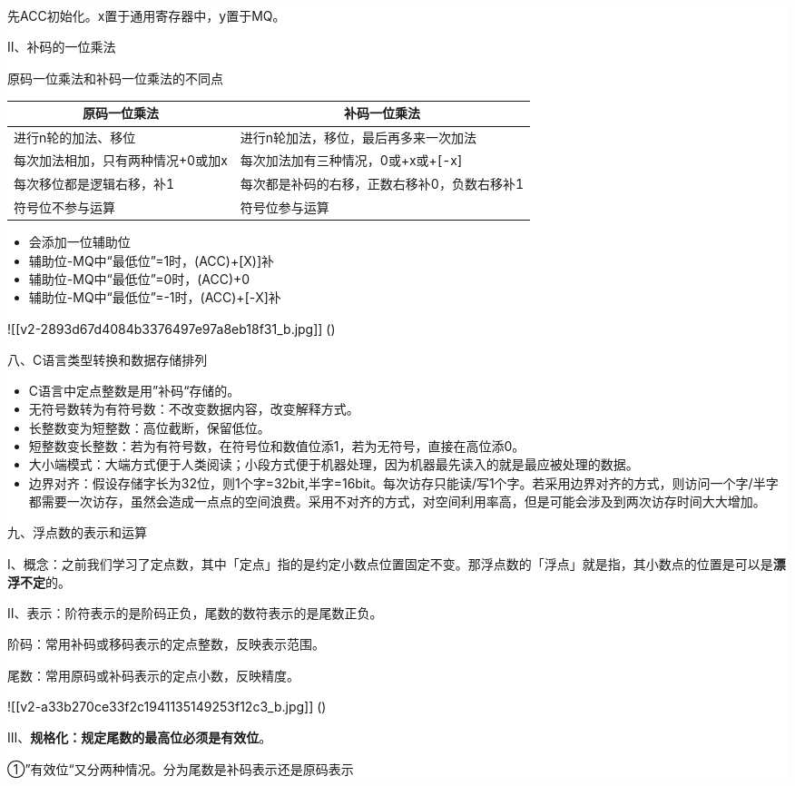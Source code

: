 先ACC初始化。x置于通用寄存器中，y置于MQ。

  


Ⅱ、补码的一位乘法

原码一位乘法和补码一位乘法的不同点



| 原码一位乘法 | 补码一位乘法 |
| --- | --- |
| 进行n轮的加法、移位 | 进行n轮加法，移位，最后再多来一次加法 |
| 每次加法相加，只有两种情况+0或加x | 每次加法加有三种情况，0或+x或+[-x] |
| 每次移位都是逻辑右移，补1 | 每次都是补码的右移，正数右移补0，负数右移补1 |
| 符号位不参与运算 | 符号位参与运算 |

* 会添加一位辅助位
* 辅助位-MQ中“最低位”=1时，(ACC)+[X)]补
* 辅助位-MQ中“最低位”=0时，(ACC)+0
* 辅助位-MQ中“最低位”=-1时，(ACC)+[-X]补

![[v2-2893d67d4084b3376497e97a8eb18f31_b.jpg]]
()

  


八、C语言类型转换和数据存储排列

* C语言中定点整数是用”补码“存储的。
* 无符号数转为有符号数：不改变数据内容，改变解释方式。
* 长整数变为短整数：高位截断，保留低位。
* 短整数变长整数：若为有符号数，在符号位和数值位添1，若为无符号，直接在高位添0。
* 大小端模式：大端方式便于人类阅读；小段方式便于机器处理，因为机器最先读入的就是最应被处理的数据。
* 边界对齐：假设存储字长为32位，则1个字=32bit,半字=16bit。每次访存只能读/写1个字。若采用边界对齐的方式，则访问一个字/半字都需要一次访存，虽然会造成一点点的空间浪费。采用不对齐的方式，对空间利用率高，但是可能会涉及到两次访存时间大大增加。

九、浮点数的表示和运算

Ⅰ、概念：之前我们学习了定点数，其中「定点」指的是约定小数点位置固定不变。那浮点数的「浮点」就是指，其小数点的位置是可以是**漂浮不定**的。

Ⅱ、表示：阶符表示的是阶码正负，尾数的数符表示的是尾数正负。

阶码：常用补码或移码表示的定点整数，反映表示范围。

尾数：常用原码或补码表示的定点小数，反映精度。

  


![[v2-a33b270ce33f2c1941135149253f12c3_b.jpg]]
()

Ⅲ、**规格化：规定尾数的最高位必须是有效位**。

①”有效位“又分两种情况。分为尾数是补码表示还是原码表示
